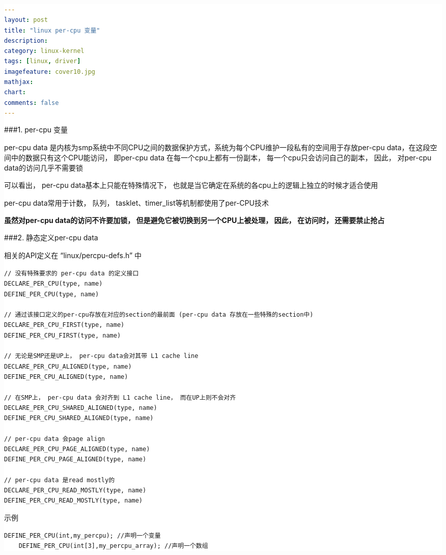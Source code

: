 ```yaml
---
layout: post
title: "linux per-cpu 变量"
description: 
category: linux-kernel
tags: [linux, driver]
imagefeature: cover10.jpg
mathjax: 
chart:
comments: false
---
```


###1. per-cpu 变量

per-cpu data 是内核为smp系统中不同CPU之间的数据保护方式，系统为每个CPU维护一段私有的空间用于存放per-cpu  data，在这段空间中的数据只有这个CPU能访问， 即per-cpu data 在每一个cpu上都有一份副本， 每一个cpu只会访问自己的副本， 因此， 对per-cpu data的访问几乎不需要锁

可以看出， per-cpu data基本上只能在特殊情况下， 也就是当它确定在系统的各cpu上的逻辑上独立的时候才适合使用

per-cpu data常用于计数， 队列， tasklet、timer_list等机制都使用了per-CPU技术

**虽然对per-cpu data的访问不许要加锁， 但是避免它被切换到另一个CPU上被处理， 因此， 在访问时， 还需要禁止抢占**

###2. 静态定义per-cpu data

相关的API定义在 “linux/percpu-defs.h” 中

	// 没有特殊要求的 per-cpu data 的定义接口
	DECLARE_PER_CPU(type, name)
	DEFINE_PER_CPU(type, name)

	// 通过该接口定义的per-cpu存放在对应的section的最前面 (per-cpu data 存放在一些特殊的section中)
	DECLARE_PER_CPU_FIRST(type, name)
	DEFINE_PER_CPU_FIRST(type, name)

	// 无论是SMP还是UP上， per-cpu data会对其带 L1 cache line
	DECLARE_PER_CPU_ALIGNED(type, name)
	DEFINE_PER_CPU_ALIGNED(type, name)

	// 在SMP上， per-cpu data 会对齐到 L1 cache line， 而在UP上则不会对齐
	DECLARE_PER_CPU_SHARED_ALIGNED(type, name)
	DEFINE_PER_CPU_SHARED_ALIGNED(type, name)

	// per-cpu data 会page align
	DECLARE_PER_CPU_PAGE_ALIGNED(type, name)
	DEFINE_PER_CPU_PAGE_ALIGNED(type, name)

	// per-cpu data 是read mostly的
	DECLARE_PER_CPU_READ_MOSTLY(type, name)
	DEFINE_PER_CPU_READ_MOSTLY(type, name)

示例

	DEFINE_PER_CPU(int,my_percpu); //声明一个变量
    	DEFINE_PER_CPU(int[3],my_percpu_array); //声明一个数组
